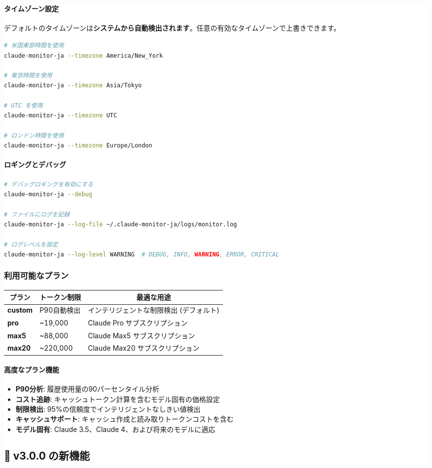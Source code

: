
#### タイムゾーン設定

デフォルトのタイムゾーンは**システムから自動検出されます**。任意の有効なタイムゾーンで上書きできます。

```bash
# 米国東部時間を使用
claude-monitor-ja --timezone America/New_York

# 東京時間を使用
claude-monitor-ja --timezone Asia/Tokyo

# UTC を使用
claude-monitor-ja --timezone UTC

# ロンドン時間を使用
claude-monitor-ja --timezone Europe/London
```

#### ロギングとデバッグ

```bash
# デバッグロギングを有効にする
claude-monitor-ja --debug

# ファイルにログを記録
claude-monitor-ja --log-file ~/.claude-monitor-ja/logs/monitor.log

# ログレベルを設定
claude-monitor-ja --log-level WARNING  # DEBUG, INFO, WARNING, ERROR, CRITICAL
```

### 利用可能なプラン

| プラン | トークン制限 | 最適な用途 |
|------|-----------------|----------|
| **custom** | P90自動検出 | インテリジェントな制限検出 (デフォルト) |
| **pro** | ~19,000 | Claude Pro サブスクリプション |
| **max5** | ~88,000 | Claude Max5 サブスクリプション |
| **max20** | ~220,000 | Claude Max20 サブスクリプション |

#### 高度なプラン機能

- **P90分析**: 履歴使用量の90パーセンタイル分析
- **コスト追跡**: キャッシュトークン計算を含むモデル固有の価格設定
- **制限検出**: 95%の信頼度でインテリジェントなしきい値検出
- **キャッシュサポート**: キャッシュ作成と読み取りトークンコストを含む
- **モデル固有**: Claude 3.5、Claude 4、および将来のモデルに適応

## 🚀 v3.0.0 の新機能
